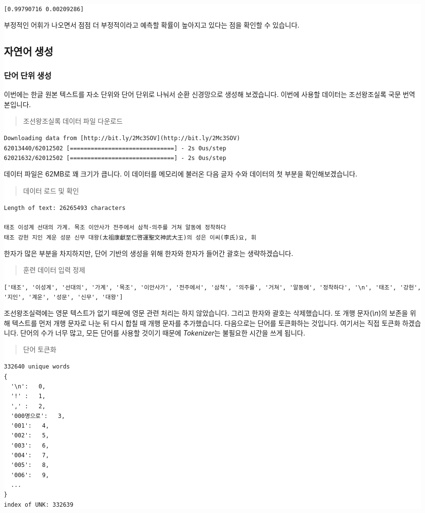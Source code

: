 ~~~
[0.99790716 0.00209286]
~~~

부정적인 어휘가 나오면서 점점 더 부정적이라고 예측할 확률이 높아지고 있다는 점을 확인할  수 있습니다. 

## 자연어 생성

### 단어 단위 생성

이번에는 한글 원본 텍스트를 자소 단위와 단어 단위로 나눠서 순환 신경망으로 생성해 보겠습니다. 이번에 사용할 데이터는 조선왕조실록 국문 번역본입니다. 

> 조선왕조실록 데이터 파일 다운로드

<script src="https://gist.github.com/yunkio/b204775df88073463fadc33ad83e03f6.js"></script>

~~~
Downloading data from [http://bit.ly/2Mc3SOV](http://bit.ly/2Mc3SOV)
62013440/62012502 [==============================] - 2s 0us/step
62021632/62012502 [==============================] - 2s 0us/step
~~~

데이터 파일은 62MB로 꽤 크기가 큽니다. 이 데이터를 메모리에 불러온 다음 글자 수와 데이터의 첫 부분을 확인해보겠습니다.

> 데이터 로드 및 확인

<script src="https://gist.github.com/yunkio/410212dd619442af55dc28b666f4f8b9.js"></script>

~~~
Length of text: 26265493 characters

﻿태조 이성계 선대의 가계. 목조 이안사가 전주에서 삼척·의주를 거쳐 알동에 정착하다 
태조 강헌 지인 계운 성문 신무 대왕(太祖康獻至仁啓運聖文神武大王)의 성은 이씨(李氏)요, 휘
~~~

한자가 많은 부분을 차지하지만, 단어 기반의 생성을 위해 한자와 한자가 들어간 괄호는 생략하겠습니다.

> 훈련 데이터 입력 정제

<script src="https://gist.github.com/yunkio/34860607b26437f295876219d5365b72.js"></script>

~~~
['태조', '이성계', '선대의', '가계', '목조', '이안사가', '전주에서', '삼척', '의주를', '거쳐', '알동에', '정착하다', '\n', '태조', '강헌', '지인', '계운', '성문', '신무', '대왕']
~~~

조선왕조실력에는 영문 텍스트가 없기 때문에 영문 관련 처리는 하지 않았습니다. 그리고 한자와 괄호는 삭제했습니다. 또 개행 문자(*\n*)의 보존을 위해 텍스트를 먼저 개행 문자로 나눈 뒤 다시 합칠 때 개행 문자를 추가했습니다. 다음으로는 단어를 토큰화하는 것입니다. 여기서는 직접 토큰화 하겠습니다. 단어의 수가 너무 많고, 모든 단어를 사용할 것이기 때문에 *Tokenizer*는 불필요한 시간을 쓰게 됩니다.

> 단어 토큰화

<script src="https://gist.github.com/yunkio/46dbb953d5645b882f54df7426492da4.js"></script>

~~~
332640 unique words
{
  '\n':   0,
  '!' :   1,
  ',' :   2,
  '000명으로':   3,
  '001':   4,
  '002':   5,
  '003':   6,
  '004':   7,
  '005':   8,
  '006':   9,
  ...
}
index of UNK: 332639
~~~
